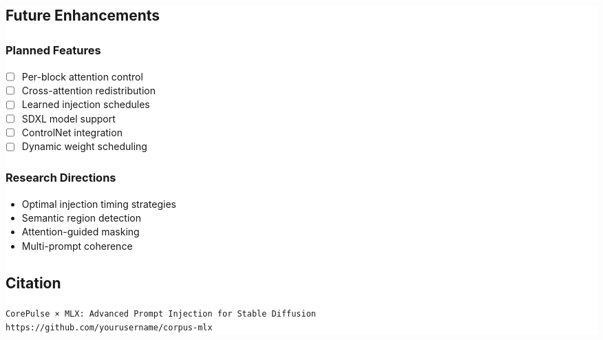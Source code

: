 ## Future Enhancements

### Planned Features
- [ ] Per-block attention control
- [ ] Cross-attention redistribution
- [ ] Learned injection schedules
- [ ] SDXL model support
- [ ] ControlNet integration
- [ ] Dynamic weight scheduling

### Research Directions
- Optimal injection timing strategies
- Semantic region detection
- Attention-guided masking
- Multi-prompt coherence

## Citation
```
CorePulse × MLX: Advanced Prompt Injection for Stable Diffusion
https://github.com/yourusername/corpus-mlx
```